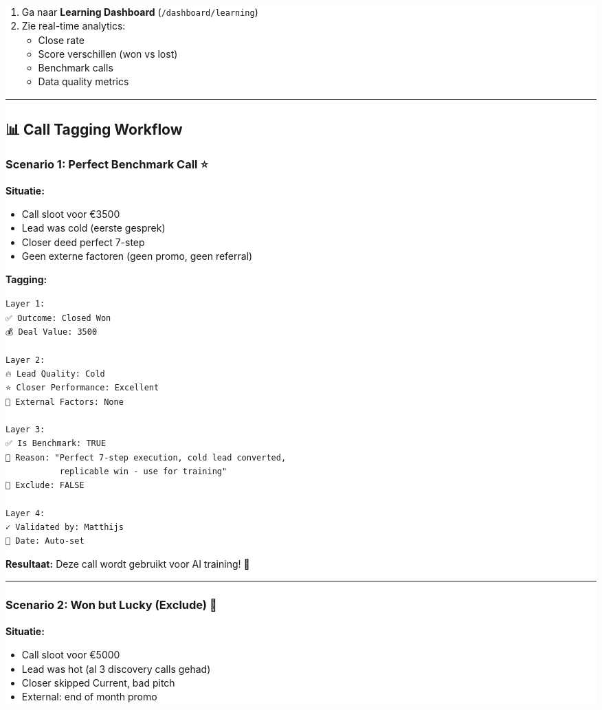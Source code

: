 1. Ga naar **Learning Dashboard** (`/dashboard/learning`)
2. Zie real-time analytics:
   - Close rate
   - Score verschillen (won vs lost)
   - Benchmark calls
   - Data quality metrics

---

## 📊 Call Tagging Workflow

### Scenario 1: Perfect Benchmark Call ⭐

**Situatie:**
- Call sloot voor €3500
- Lead was cold (eerste gesprek)
- Closer deed perfect 7-step
- Geen externe factoren (geen promo, geen referral)

**Tagging:**
```
Layer 1:
✅ Outcome: Closed Won
💰 Deal Value: 3500

Layer 2:
🔥 Lead Quality: Cold
⭐ Closer Performance: Excellent
🎯 External Factors: None

Layer 3:
✅ Is Benchmark: TRUE
📝 Reason: "Perfect 7-step execution, cold lead converted,
           replicable win - use for training"
🚫 Exclude: FALSE

Layer 4:
✓ Validated by: Matthijs
📅 Date: Auto-set
```

**Resultaat:** Deze call wordt gebruikt voor AI training! 🎉

---

### Scenario 2: Won but Lucky (Exclude) 🚫

**Situatie:**
- Call sloot voor €5000
- Lead was hot (al 3 discovery calls gehad)
- Closer skipped Current, bad pitch
- External: end of month promo
